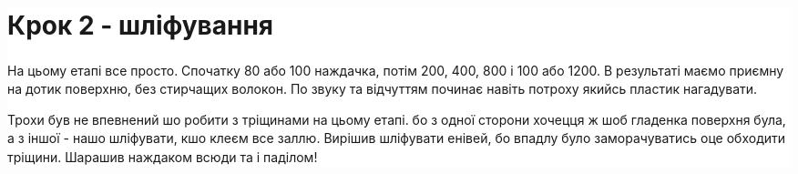 # Крок 2 - шліфування

На цьому етапі все просто. Спочатку 80 або 100 наждачка, потім 200, 400, 800 і 100 або 1200. В результаті маємо приємну на дотик поверхню, без стирчащих волокон. По звуку та відчуттям починає навіть потроху якийсь пластик нагадувати.

Трохи був не впевнений шо робити з тріщинами на цьому етапі. бо з одної сторони хочецця ж шоб гладенка поверхня була, а з іншої - нашо шліфувати, кшо клеєм все заллю. Вирішив шліфувати енівей, бо впадлу було заморачуватись оце обходити тріщини. Шарашив наждаком всюди та і паділом!

<div class="clearfix"></div>
